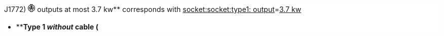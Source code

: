   J1772)</b> <img style='width:1rem; display: inline-block' src='./assets/layers/charging_station/Type1_J1772.svg'/></div>
  outputs at most 3.7 kw** corresponds
  with <a href='https://wiki.openstreetmap.org/wiki/Key:socket:socket:type1:output' target='_blank'>socket:socket:type1:
  output</a>=<a href='https://wiki.openstreetmap.org/wiki/Tag:socket:socket:type1:output%3D3.7 kw' target='_blank'>3.7
  kw</a>
- **<div style='display: inline-block'><b><b>Type 1 <i>without</i> cable</b> (